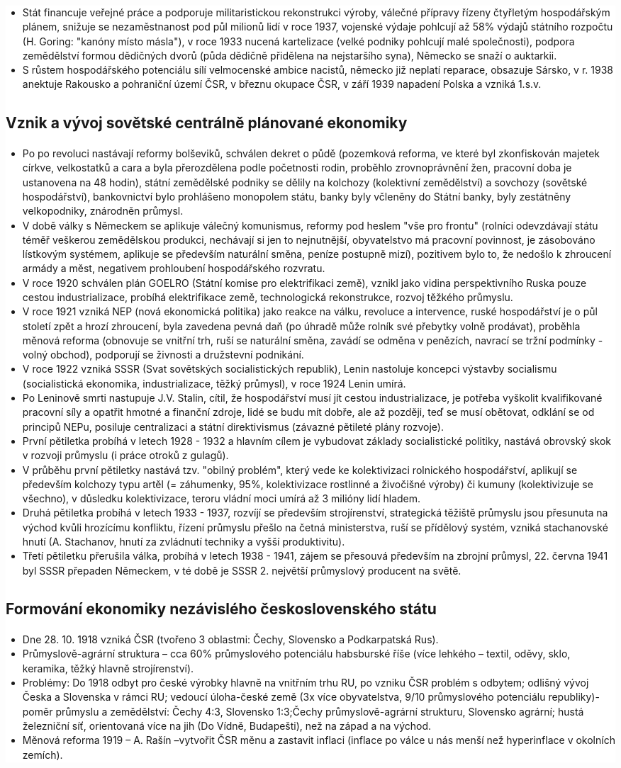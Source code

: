 * Stát financuje veřejné práce a podporuje militaristickou rekonstrukci výroby, válečné přípravy řízeny čtyřletým hospodářským plánem, snižuje se nezaměstnanost pod půl milionů lidí v roce 1937, vojenské výdaje pohlcují až 58% výdajů státního rozpočtu (H. Goring: "kanóny místo másla"), v roce 1933 nucená kartelizace (velké podniky pohlcují malé společnosti), podpora zemědělství formou dědičných dvorů (půda dědičně přidělena na nejstaršího syna), Německo se snaží o auktarkii.
* S růstem hospodářského potenciálu sílí velmocenské ambice nacistů, německo již neplatí reparace, obsazuje Sársko, v r. 1938 anektuje Rakousko a pohraniční území ČSR, v březnu okupace ČSR, v září 1939 napadení Polska a vzniká 1.s.v.

## Vznik a vývoj sovětské centrálně plánované ekonomiky
* Po po revoluci nastávají reformy bolševiků, schválen dekret o půdě (pozemková reforma, ve které byl zkonfiskován majetek církve, velkostatků a cara a byla přerozdělena podle početnosti rodin, proběhlo zrovnoprávnění žen, pracovní doba je ustanovena na 48 hodin), státní zemědělské podniky se dělily na kolchozy (kolektivní zemědělství) a sovchozy (sovětské hospodářství), bankovnictví bylo prohlášeno monopolem státu, banky byly včleněny do Státní banky, byly zestátněny velkopodniky, znárodněn průmysl.
* V době války s Německem se aplikuje válečný komunismus, reformy pod heslem "vše pro frontu" (rolníci odevzdávají státu téměř veškerou zemědělskou produkci, nechávají si jen to nejnutnější, obyvatelstvo má pracovní povinnost, je zásobováno lístkovým systémem, aplikuje se především naturální směna, peníze postupně mizí), pozitivem bylo to, že nedošlo k zhroucení armády a měst, negativem prohloubení hospodářského rozvratu.
* V roce 1920 schválen plán GOELRO (Státní komise pro elektrifikaci země), vznikl jako vidina perspektivního Ruska pouze cestou industrializace, probíhá elektrifikace země, technologická rekonstrukce, rozvoj těžkého průmyslu.
* V roce 1921 vzniká NEP (nová ekonomická politika) jako reakce na válku, revoluce a intervence, ruské hospodářství je o půl století zpět a hrozí zhroucení, byla zavedena pevná daň (po úhradě může rolník své přebytky volně prodávat), proběhla měnová reforma (obnovuje se vnitřní trh, ruší se naturální směna, zavádí se odměna v penězích, navrací se tržní podmínky - volný obchod), podporují se živnosti a družstevní podnikání.
* V roce 1922 vzniká SSSR (Svat sovětských socialistických republik), Lenin nastoluje koncepci výstavby socialismu (socialistická ekonomika, industrializace, těžký průmysl), v roce 1924 Lenin umírá.
* Po Leninově smrti nastupuje J.V. Stalin, cítil, že hospodářství musí jít cestou industrializace, je potřeba vyškolit kvalifikované pracovní síly a opatřit hmotné a finanční zdroje, lidé se budu mít dobře, ale až později, teď se musí obětovat, odklání se od principů NEPu, posiluje centralizaci a státní direktivismus (závazné pětileté plány rozvoje).
* První pětiletka probíhá v letech 1928 - 1932 a hlavním cílem je vybudovat základy socialistické politiky, nastává obrovský skok v rozvoji průmyslu (i práce otroků z gulagů).
* V průběhu první pětiletky nastává tzv. "obilný problém", který vede ke kolektivizaci rolnického hospodářství, aplikují se především kolchozy typu artěl (= záhumenky, 95%, kolektivizace rostlinné a živočišné výroby) či kumuny (kolektivizuje se všechno), v důsledku kolektivizace, teroru vládní moci umírá až 3 milióny lidí hladem.
* Druhá pětiletka probíhá v letech 1933 - 1937, rozvíjí se především strojírenství, strategická těžiště průmyslu jsou přesunuta na východ kvůli hrozícímu konfliktu, řízení průmyslu přešlo na četná ministerstva, ruší se přídělový systém, vzniká stachanovské hnutí (A. Stachanov, hnutí za zvládnutí techniky a vyšší produktivitu).
* Třetí pětiletku přerušila válka, probíhá v letech 1938 - 1941, zájem se přesouvá především na zbrojní průmysl, 22. června 1941 byl SSSR přepaden Německem, v té době je SSSR 2. největší průmyslový producent na světě.

## Formování ekonomiky nezávislého československého státu
* Dne 28. 10. 1918 vzniká ČSR (tvořeno 3 oblastmi: Čechy, Slovensko a Podkarpatská Rus).
* Průmyslově-agrární struktura – cca 60% průmyslového potenciálu habsburské říše (více lehkého – textil, oděvy, sklo, keramika, těžký hlavně strojírenství).
* Problémy: Do 1918 odbyt pro české výrobky hlavně na vnitřním trhu RU, po vzniku ČSR problém s odbytem; odlišný vývoj Česka a Slovenska v rámci RU; vedoucí úloha-české země (3x více obyvatelstva, 9/10 průmyslového potenciálu republiky)-poměr průmyslu a zemědělství: Čechy 4:3, Slovensko 1:3;Čechy průmyslově-agrární strukturu, Slovensko agrární; hustá železniční síť, orientovaná více na jih (Do Vídně, Budapešti), než na západ a na východ.
* Měnová reforma 1919 – A. Rašín –vytvořit ČSR měnu a zastavit inflaci (inflace po válce u nás menší než hyperinflace v okolních zemích).